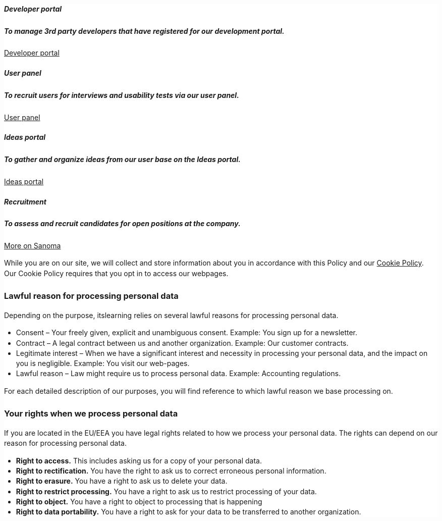 ##### **Developer portal**

##### To manage 3rd party developers that have registered for our development portal.

[Developer portal](https://itslearning.com/privacy-commitment/data-privacy-policy/developer-portal "Button Developer portal")

##### **User panel**

##### To recruit users for interviews and usability tests via our user panel.

[User panel](https://itslearning.com/privacy-commitment/data-privacy-policy/user-panel "Button User panel")

##### **Ideas portal**

##### To gather and organize ideas from our user base on the Ideas portal.

[Ideas portal](https://itslearning.com/privacy-commitment/data-privacy-policy/ideas-portal "Button Ideas portal")

##### **Recruitment**

##### To assess and recruit candidates for open positions at the company.

[More on Sanoma](https://www.sanomalearning.com/en/privacy-policy/ "Button More on Sanoma")

While you are on our site, we will collect and store information about you in accordance with this Policy and our [Cookie Policy](https://itslearning.com/global/your-data-matters/cookie-policy/). Our Cookie Policy requires that you opt in to access our webpages.

### Lawful reason for processing personal data

Depending on the purpose, itslearning relies on several lawful reasons for processing personal data.

* Consent – Your freely given, explicit and unambiguous consent. Example: You sign up for a newsletter.
* Contract – A legal contract between us and another organization. Example: Our customer contracts.
* Legitimate interest – When we have a significant interest and necessity in processing your personal data, and the impact on you is negligible. Example: You visit our web-pages.
* Lawful reason – Law might require us to process personal data. Example: Accounting regulations.

For each detailed description of our purposes, you will find reference to which lawful reason we base processing on.

### Your rights when we process personal data

If you are located in the EU/EEA you have legal rights related to how we process your personal data. The rights can depend on our reason for processing personal data.

* **Right to access.** This includes asking us for a copy of your personal data.
* **Right to rectification.** You have the right to ask us to correct erroneous personal information.
* **Right to erasure.** You have a right to ask us to delete your data.
* **Right to restrict processing.** You have a right to ask us to restrict processing of your data.
* **Right to object.** You have a right to object to processing that is happening
* **Right to data portability.** You have a right to ask for your data to be transferred to another organization.
